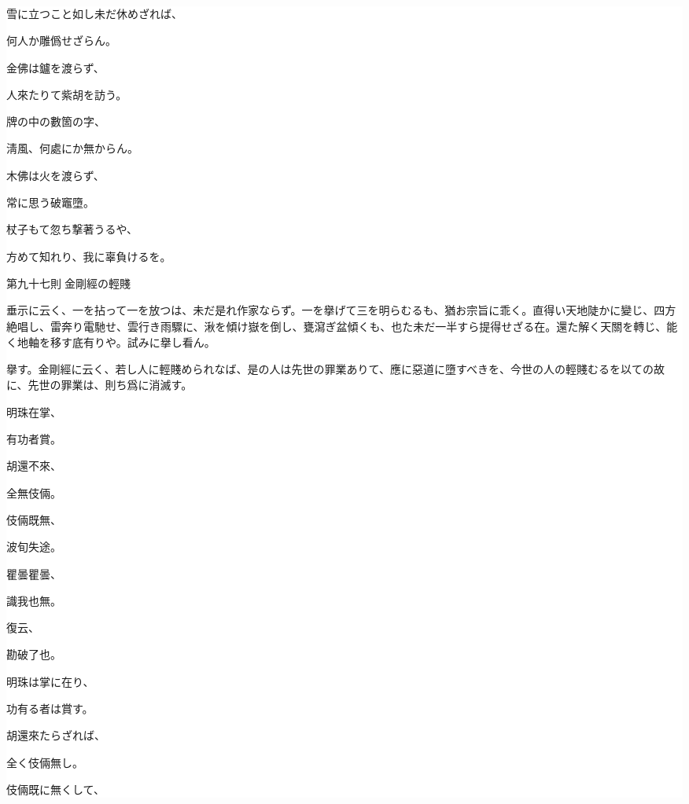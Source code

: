 雪に立つこと如し未だ休めざれば、  

何人か雕僞せざらん。  

  

金佛は鑪を渡らず、  

人來たりて紫胡を訪う。  

牌の中の數箇の字、  

淸風、何處にか無からん。  

  

木佛は火を渡らず、  

常に思う破竈墮。  

杖子もて忽ち撃著うるや、  

方めて知れり、我に辜負けるを。  

  

第九十七則 金剛經の輕賤  

 垂示に云く、一を拈って一を放つは、未だ是れ作家ならず。一を擧げて三を明らむるも、猶お宗旨に乖く。直得い天地陡かに變じ、四方絶唱し、雷奔り電馳せ、雲行き雨驟に、湫を傾け嶽を倒し、甕瀉ぎ盆傾くも、也た未だ一半すら提得せざる在。還た解く天關を轉じ、能く地軸を移す底有りや。試みに擧し看ん。  

  

 擧す。金剛經に云く、若し人に輕賤められなば、是の人は先世の罪業ありて、應に惡道に墮すべきを、今世の人の輕賤むるを以ての故に、先世の罪業は、則ち爲に消滅す。  

  

明珠在掌、  

有功者賞。  

胡還不來、  

全無伎倆。  

伎倆既無、  

波旬失途。  

瞿曇瞿曇、  

識我也無。  

復云、  

勘破了也。  

  

明珠は掌に在り、  

功有る者は賞す。  

胡還來たらざれば、  

全く伎倆無し。  

伎倆既に無くして、  
